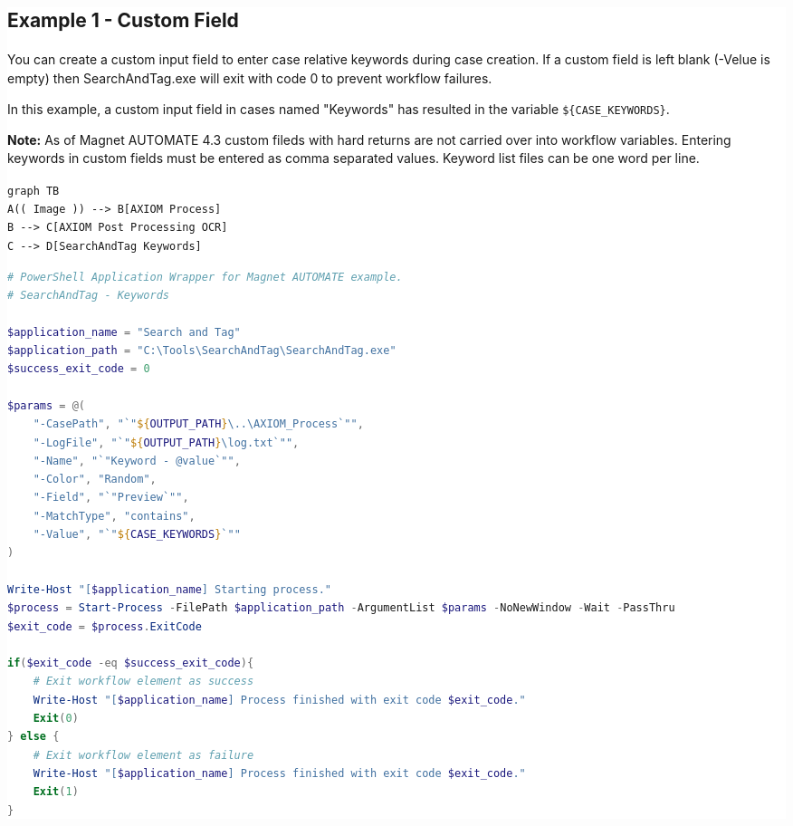 
## Example 1 - Custom Field
You can create a custom input field to enter case relative keywords during case creation. If a custom field is left blank (-Velue is empty) then SearchAndTag.exe will exit with code 0 to prevent workflow failures.

In this example, a custom input field in cases named "Keywords" has resulted in the variable `${CASE_KEYWORDS}`. 


**Note:** As of Magnet AUTOMATE 4.3 custom fileds with hard returns are not carried over into workflow variables. Entering keywords in custom fields must be entered as comma separated values. Keyword list files can be one word per line.


```mermaid
graph TB
A(( Image )) --> B[AXIOM Process]
B --> C[AXIOM Post Processing OCR]
C --> D[SearchAndTag Keywords]
```

``` PowerShell
# PowerShell Application Wrapper for Magnet AUTOMATE example.
# SearchAndTag - Keywords

$application_name = "Search and Tag"
$application_path = "C:\Tools\SearchAndTag\SearchAndTag.exe"
$success_exit_code = 0

$params = @(
    "-CasePath", "`"${OUTPUT_PATH}\..\AXIOM_Process`"",
    "-LogFile", "`"${OUTPUT_PATH}\log.txt`"",
    "-Name", "`"Keyword - @value`"",
    "-Color", "Random",
    "-Field", "`"Preview`"",
    "-MatchType", "contains",
    "-Value", "`"${CASE_KEYWORDS}`""
)

Write-Host "[$application_name] Starting process."
$process = Start-Process -FilePath $application_path -ArgumentList $params -NoNewWindow -Wait -PassThru
$exit_code = $process.ExitCode

if($exit_code -eq $success_exit_code){
    # Exit workflow element as success
    Write-Host "[$application_name] Process finished with exit code $exit_code."
    Exit(0)
} else {
    # Exit workflow element as failure
    Write-Host "[$application_name] Process finished with exit code $exit_code."
    Exit(1)
}
```
